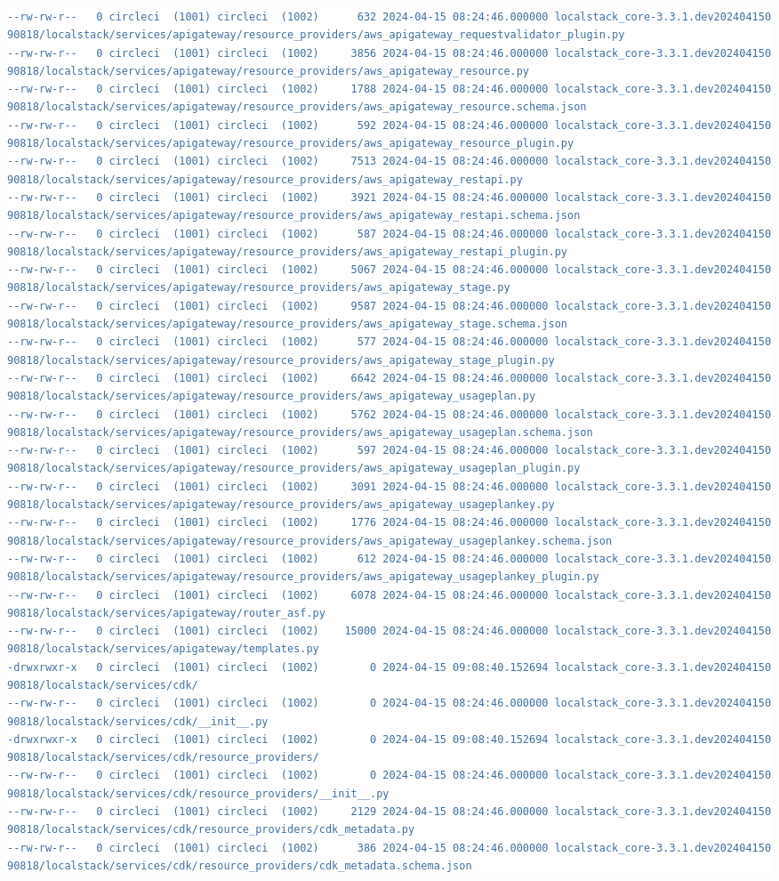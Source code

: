 ```diff
--rw-rw-r--   0 circleci  (1001) circleci  (1002)      632 2024-04-15 08:24:46.000000 localstack_core-3.3.1.dev20240415090818/localstack/services/apigateway/resource_providers/aws_apigateway_requestvalidator_plugin.py
--rw-rw-r--   0 circleci  (1001) circleci  (1002)     3856 2024-04-15 08:24:46.000000 localstack_core-3.3.1.dev20240415090818/localstack/services/apigateway/resource_providers/aws_apigateway_resource.py
--rw-rw-r--   0 circleci  (1001) circleci  (1002)     1788 2024-04-15 08:24:46.000000 localstack_core-3.3.1.dev20240415090818/localstack/services/apigateway/resource_providers/aws_apigateway_resource.schema.json
--rw-rw-r--   0 circleci  (1001) circleci  (1002)      592 2024-04-15 08:24:46.000000 localstack_core-3.3.1.dev20240415090818/localstack/services/apigateway/resource_providers/aws_apigateway_resource_plugin.py
--rw-rw-r--   0 circleci  (1001) circleci  (1002)     7513 2024-04-15 08:24:46.000000 localstack_core-3.3.1.dev20240415090818/localstack/services/apigateway/resource_providers/aws_apigateway_restapi.py
--rw-rw-r--   0 circleci  (1001) circleci  (1002)     3921 2024-04-15 08:24:46.000000 localstack_core-3.3.1.dev20240415090818/localstack/services/apigateway/resource_providers/aws_apigateway_restapi.schema.json
--rw-rw-r--   0 circleci  (1001) circleci  (1002)      587 2024-04-15 08:24:46.000000 localstack_core-3.3.1.dev20240415090818/localstack/services/apigateway/resource_providers/aws_apigateway_restapi_plugin.py
--rw-rw-r--   0 circleci  (1001) circleci  (1002)     5067 2024-04-15 08:24:46.000000 localstack_core-3.3.1.dev20240415090818/localstack/services/apigateway/resource_providers/aws_apigateway_stage.py
--rw-rw-r--   0 circleci  (1001) circleci  (1002)     9587 2024-04-15 08:24:46.000000 localstack_core-3.3.1.dev20240415090818/localstack/services/apigateway/resource_providers/aws_apigateway_stage.schema.json
--rw-rw-r--   0 circleci  (1001) circleci  (1002)      577 2024-04-15 08:24:46.000000 localstack_core-3.3.1.dev20240415090818/localstack/services/apigateway/resource_providers/aws_apigateway_stage_plugin.py
--rw-rw-r--   0 circleci  (1001) circleci  (1002)     6642 2024-04-15 08:24:46.000000 localstack_core-3.3.1.dev20240415090818/localstack/services/apigateway/resource_providers/aws_apigateway_usageplan.py
--rw-rw-r--   0 circleci  (1001) circleci  (1002)     5762 2024-04-15 08:24:46.000000 localstack_core-3.3.1.dev20240415090818/localstack/services/apigateway/resource_providers/aws_apigateway_usageplan.schema.json
--rw-rw-r--   0 circleci  (1001) circleci  (1002)      597 2024-04-15 08:24:46.000000 localstack_core-3.3.1.dev20240415090818/localstack/services/apigateway/resource_providers/aws_apigateway_usageplan_plugin.py
--rw-rw-r--   0 circleci  (1001) circleci  (1002)     3091 2024-04-15 08:24:46.000000 localstack_core-3.3.1.dev20240415090818/localstack/services/apigateway/resource_providers/aws_apigateway_usageplankey.py
--rw-rw-r--   0 circleci  (1001) circleci  (1002)     1776 2024-04-15 08:24:46.000000 localstack_core-3.3.1.dev20240415090818/localstack/services/apigateway/resource_providers/aws_apigateway_usageplankey.schema.json
--rw-rw-r--   0 circleci  (1001) circleci  (1002)      612 2024-04-15 08:24:46.000000 localstack_core-3.3.1.dev20240415090818/localstack/services/apigateway/resource_providers/aws_apigateway_usageplankey_plugin.py
--rw-rw-r--   0 circleci  (1001) circleci  (1002)     6078 2024-04-15 08:24:46.000000 localstack_core-3.3.1.dev20240415090818/localstack/services/apigateway/router_asf.py
--rw-rw-r--   0 circleci  (1001) circleci  (1002)    15000 2024-04-15 08:24:46.000000 localstack_core-3.3.1.dev20240415090818/localstack/services/apigateway/templates.py
-drwxrwxr-x   0 circleci  (1001) circleci  (1002)        0 2024-04-15 09:08:40.152694 localstack_core-3.3.1.dev20240415090818/localstack/services/cdk/
--rw-rw-r--   0 circleci  (1001) circleci  (1002)        0 2024-04-15 08:24:46.000000 localstack_core-3.3.1.dev20240415090818/localstack/services/cdk/__init__.py
-drwxrwxr-x   0 circleci  (1001) circleci  (1002)        0 2024-04-15 09:08:40.152694 localstack_core-3.3.1.dev20240415090818/localstack/services/cdk/resource_providers/
--rw-rw-r--   0 circleci  (1001) circleci  (1002)        0 2024-04-15 08:24:46.000000 localstack_core-3.3.1.dev20240415090818/localstack/services/cdk/resource_providers/__init__.py
--rw-rw-r--   0 circleci  (1001) circleci  (1002)     2129 2024-04-15 08:24:46.000000 localstack_core-3.3.1.dev20240415090818/localstack/services/cdk/resource_providers/cdk_metadata.py
--rw-rw-r--   0 circleci  (1001) circleci  (1002)      386 2024-04-15 08:24:46.000000 localstack_core-3.3.1.dev20240415090818/localstack/services/cdk/resource_providers/cdk_metadata.schema.json
```